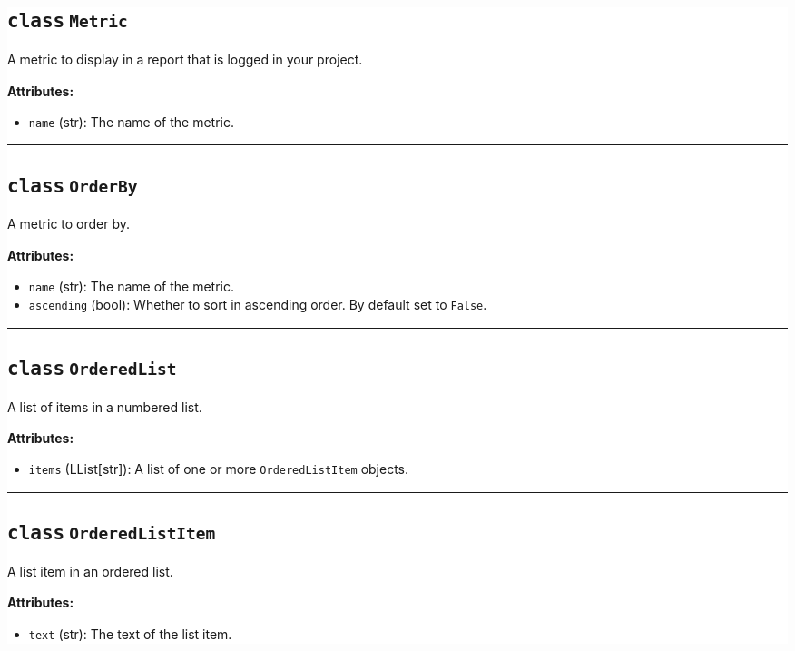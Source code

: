 

## <kbd>class</kbd> `Metric`
A metric to display in a report that is logged in your project. 



**Attributes:**
 
 - `name` (str): The name of the metric. 







---



## <kbd>class</kbd> `OrderBy`
A metric to order by. 



**Attributes:**
 
 - `name` (str): The name of the metric. 
 - `ascending` (bool): Whether to sort in ascending order. By default set to `False`. 







---



## <kbd>class</kbd> `OrderedList`
A list of items in a numbered list. 



**Attributes:**
 
 - `items` (LList[str]): A list of one or more `OrderedListItem` objects. 







---



## <kbd>class</kbd> `OrderedListItem`
A list item in an ordered list. 



**Attributes:**
 
 - `text` (str): The text of the list item. 
